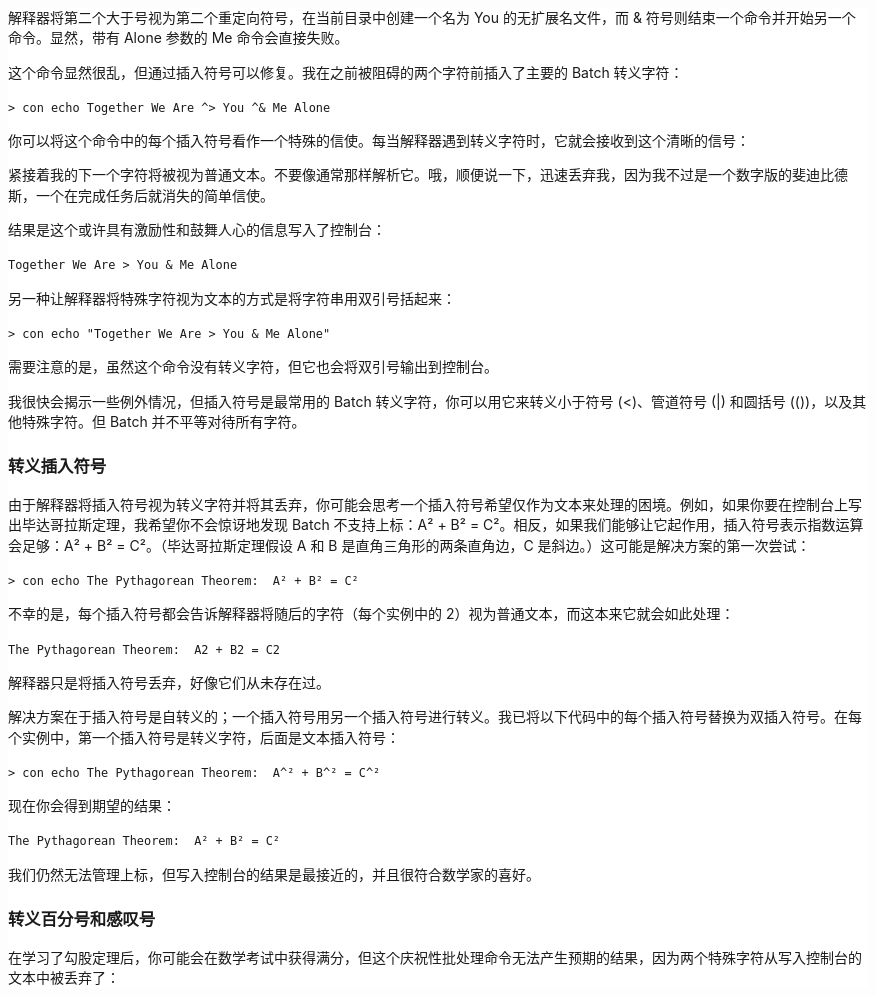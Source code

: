解释器将第二个大于号视为第二个重定向符号，在当前目录中创建一个名为 You 的无扩展名文件，而 & 符号则结束一个命令并开始另一个命令。显然，带有 Alone 参数的 Me 命令会直接失败。

这个命令显然很乱，但通过插入符号可以修复。我在之前被阻碍的两个字符前插入了主要的 Batch 转义字符：

```
> con echo Together We Are ^> You ^& Me Alone
```

你可以将这个命令中的每个插入符号看作一个特殊的信使。每当解释器遇到转义字符时，它就会接收到这个清晰的信号：

紧接着我的下一个字符将被视为普通文本。不要像通常那样解析它。哦，顺便说一下，迅速丢弃我，因为我不过是一个数字版的斐迪比德斯，一个在完成任务后就消失的简单信使。

结果是这个或许具有激励性和鼓舞人心的信息写入了控制台：

```
Together We Are > You & Me Alone
```

另一种让解释器将特殊字符视为文本的方式是将字符串用双引号括起来：

```
> con echo "Together We Are > You & Me Alone"
```

需要注意的是，虽然这个命令没有转义字符，但它也会将双引号输出到控制台。

我很快会揭示一些例外情况，但插入符号是最常用的 Batch 转义字符，你可以用它来转义小于符号 (<)、管道符号 (|) 和圆括号 (())，以及其他特殊字符。但 Batch 并不平等对待所有字符。

### 转义插入符号

由于解释器将插入符号视为转义字符并将其丢弃，你可能会思考一个插入符号希望仅作为文本来处理的困境。例如，如果你要在控制台上写出毕达哥拉斯定理，我希望你不会惊讶地发现 Batch 不支持上标：A² + B² = C²。相反，如果我们能够让它起作用，插入符号表示指数运算会足够：A² + B² = C²。（毕达哥拉斯定理假设 A 和 B 是直角三角形的两条直角边，C 是斜边。）这可能是解决方案的第一次尝试：

```
> con echo The Pythagorean Theorem:  A² + B² = C²
```

不幸的是，每个插入符号都会告诉解释器将随后的字符（每个实例中的 2）视为普通文本，而这本来它就会如此处理：

```
The Pythagorean Theorem:  A2 + B2 = C2
```

解释器只是将插入符号丢弃，好像它们从未存在过。

解决方案在于插入符号是自转义的；一个插入符号用另一个插入符号进行转义。我已将以下代码中的每个插入符号替换为双插入符号。在每个实例中，第一个插入符号是转义字符，后面是文本插入符号：

```
> con echo The Pythagorean Theorem:  A^² + B^² = C^²
```

现在你会得到期望的结果：

```
The Pythagorean Theorem:  A² + B² = C²
```

我们仍然无法管理上标，但写入控制台的结果是最接近的，并且很符合数学家的喜好。

### 转义百分号和感叹号

在学习了勾股定理后，你可能会在数学考试中获得满分，但这个庆祝性批处理命令无法产生预期的结果，因为两个特殊字符从写入控制台的文本中被丢弃了：

